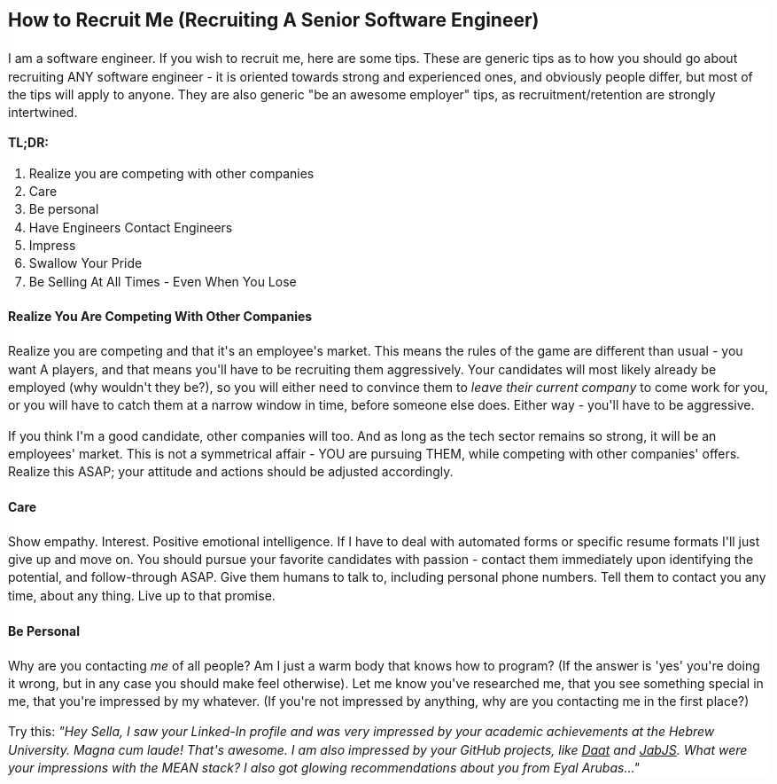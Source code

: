 

## How to Recruit Me (Recruiting A Senior Software Engineer)

I am a software engineer. If you wish to recruit me, here are some tips. These are generic tips as to how you should go about recruiting ANY software engineer - it is oriented towards strong and experienced ones, and obviously people differ, but most of the tips will apply to anyone. They are also generic "be an awesome employer" tips, as recruitment/retention are strongly intertwined. 

**TL;DR:**

1. Realize you are competing with other companies
2. Care
3. Be personal
4. Have Engineers Contact Engineers
5. Impress
6. Swallow Your Pride
7. Be Selling At All Times - Even When You Lose

#### Realize You Are Competing With Other Companies

Realize you are competing and that it's an employee's market. This means the rules of the game are different than usual - you want A players, and that means you'll have to be recruiting them aggressively. Your candidates will most likely already be employed (why wouldn't they be?), so you will either need to convince them to *leave their current company* to come work for you, or you will have to catch them at a narrow window in time, before someone else does. Either way - you'll have to be aggressive.

If you think I'm a good candidate, other companies will too. And as long as the tech sector remains so strong, it will be an employees' market. This is not a symmetrical affair - YOU are pursuing THEM, while competing with other companies' offers. Realize this ASAP; your attitude and actions should be adjusted accordingly. 

#### Care 

Show empathy. Interest. Positive emotional intelligence. If I have to deal with automated forms or specific resume formats I'll just give up and move on. You should pursue your favorite candidates with passion - contact them immediately upon identifying the potential, and follow-through ASAP. Give them humans to talk to, including personal phone numbers. Tell them to contact you any time, about any thing. Live up to that promise. 

#### Be Personal

Why are you contacting *me* of all people? Am I just a warm body that knows how to program? (If the answer is 'yes' you're doing it wrong, but in any case you should make feel otherwise). Let me know you've researched me, that you see something special in me, that you're impressed by my whatever. (If you're not impressed by anything, why are you contacting me in the first place?) 

Try this: *"Hey Sella, I saw your Linked-In profile and was very impressed by your academic achievements at the Hebrew University. Magna cum laude! That's awesome. I am also impressed by your GitHub projects, like [Daat](https://github.com/SellaRafaeli/daat) and [JabJS](github.com/sellarafaeli/jabjs). What were your impressions with the MEAN stack? I also got glowing recommendations about you from Eyal Arubas..."*
